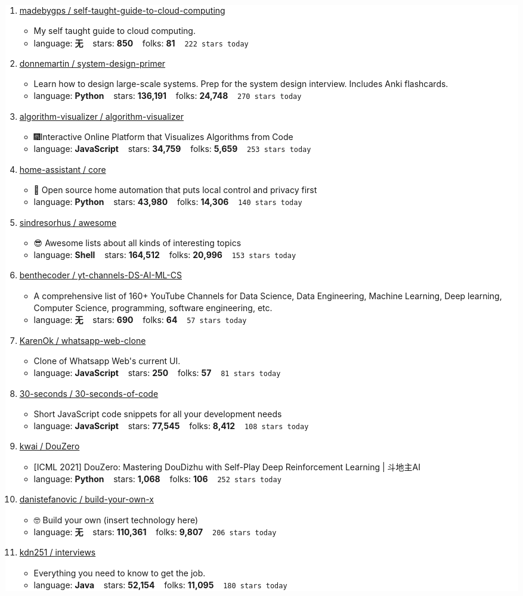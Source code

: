 1. [madebygps / self-taught-guide-to-cloud-computing](https://github.com/madebygps/self-taught-guide-to-cloud-computing)
    - My self taught guide to cloud computing.
    - language: **无** &nbsp;&nbsp; stars: **850** &nbsp;&nbsp; folks: **81**  &nbsp;&nbsp; `222 stars today`

1. [donnemartin / system-design-primer](https://github.com/donnemartin/system-design-primer)
    - Learn how to design large-scale systems. Prep for the system design interview. Includes Anki flashcards.
    - language: **Python** &nbsp;&nbsp; stars: **136,191** &nbsp;&nbsp; folks: **24,748**  &nbsp;&nbsp; `270 stars today`

1. [algorithm-visualizer / algorithm-visualizer](https://github.com/algorithm-visualizer/algorithm-visualizer)
    - 🎆Interactive Online Platform that Visualizes Algorithms from Code
    - language: **JavaScript** &nbsp;&nbsp; stars: **34,759** &nbsp;&nbsp; folks: **5,659**  &nbsp;&nbsp; `253 stars today`

1. [home-assistant / core](https://github.com/home-assistant/core)
    - 🏡 Open source home automation that puts local control and privacy first
    - language: **Python** &nbsp;&nbsp; stars: **43,980** &nbsp;&nbsp; folks: **14,306**  &nbsp;&nbsp; `140 stars today`

1. [sindresorhus / awesome](https://github.com/sindresorhus/awesome)
    - 😎 Awesome lists about all kinds of interesting topics
    - language: **Shell** &nbsp;&nbsp; stars: **164,512** &nbsp;&nbsp; folks: **20,996**  &nbsp;&nbsp; `153 stars today`

1. [benthecoder / yt-channels-DS-AI-ML-CS](https://github.com/benthecoder/yt-channels-DS-AI-ML-CS)
    - A comprehensive list of 160+ YouTube Channels for Data Science, Data Engineering, Machine Learning, Deep learning, Computer Science, programming, software engineering, etc.
    - language: **无** &nbsp;&nbsp; stars: **690** &nbsp;&nbsp; folks: **64**  &nbsp;&nbsp; `57 stars today`

1. [KarenOk / whatsapp-web-clone](https://github.com/KarenOk/whatsapp-web-clone)
    - Clone of Whatsapp Web's current UI.
    - language: **JavaScript** &nbsp;&nbsp; stars: **250** &nbsp;&nbsp; folks: **57**  &nbsp;&nbsp; `81 stars today`

1. [30-seconds / 30-seconds-of-code](https://github.com/30-seconds/30-seconds-of-code)
    - Short JavaScript code snippets for all your development needs
    - language: **JavaScript** &nbsp;&nbsp; stars: **77,545** &nbsp;&nbsp; folks: **8,412**  &nbsp;&nbsp; `108 stars today`

1. [kwai / DouZero](https://github.com/kwai/DouZero)
    - [ICML 2021] DouZero: Mastering DouDizhu with Self-Play Deep Reinforcement Learning | 斗地主AI
    - language: **Python** &nbsp;&nbsp; stars: **1,068** &nbsp;&nbsp; folks: **106**  &nbsp;&nbsp; `252 stars today`

1. [danistefanovic / build-your-own-x](https://github.com/danistefanovic/build-your-own-x)
    - 🤓 Build your own (insert technology here)
    - language: **无** &nbsp;&nbsp; stars: **110,361** &nbsp;&nbsp; folks: **9,807**  &nbsp;&nbsp; `206 stars today`

1. [kdn251 / interviews](https://github.com/kdn251/interviews)
    - Everything you need to know to get the job.
    - language: **Java** &nbsp;&nbsp; stars: **52,154** &nbsp;&nbsp; folks: **11,095**  &nbsp;&nbsp; `180 stars today`
